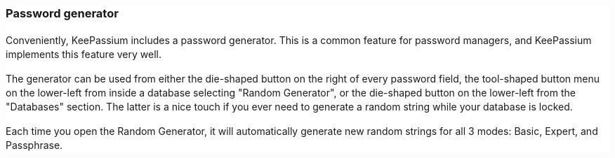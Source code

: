 ### Password generator

Conveniently, KeePassium includes a password generator. This is a common feature for password managers, and KeePassium implements this feature very well.

The generator can be used from either the die-shaped button on the right of every password field, the tool-shaped button menu on the lower-left from inside a database selecting "Random Generator", or the die-shaped button on the lower-left from the "Databases" section. The latter is a nice touch if you ever need to generate a random string while your database is locked.

Each time you open the Random Generator, it will automatically generate new random strings for all 3 modes: Basic, Expert, and Passphrase.

<div class="grid" markdown>
